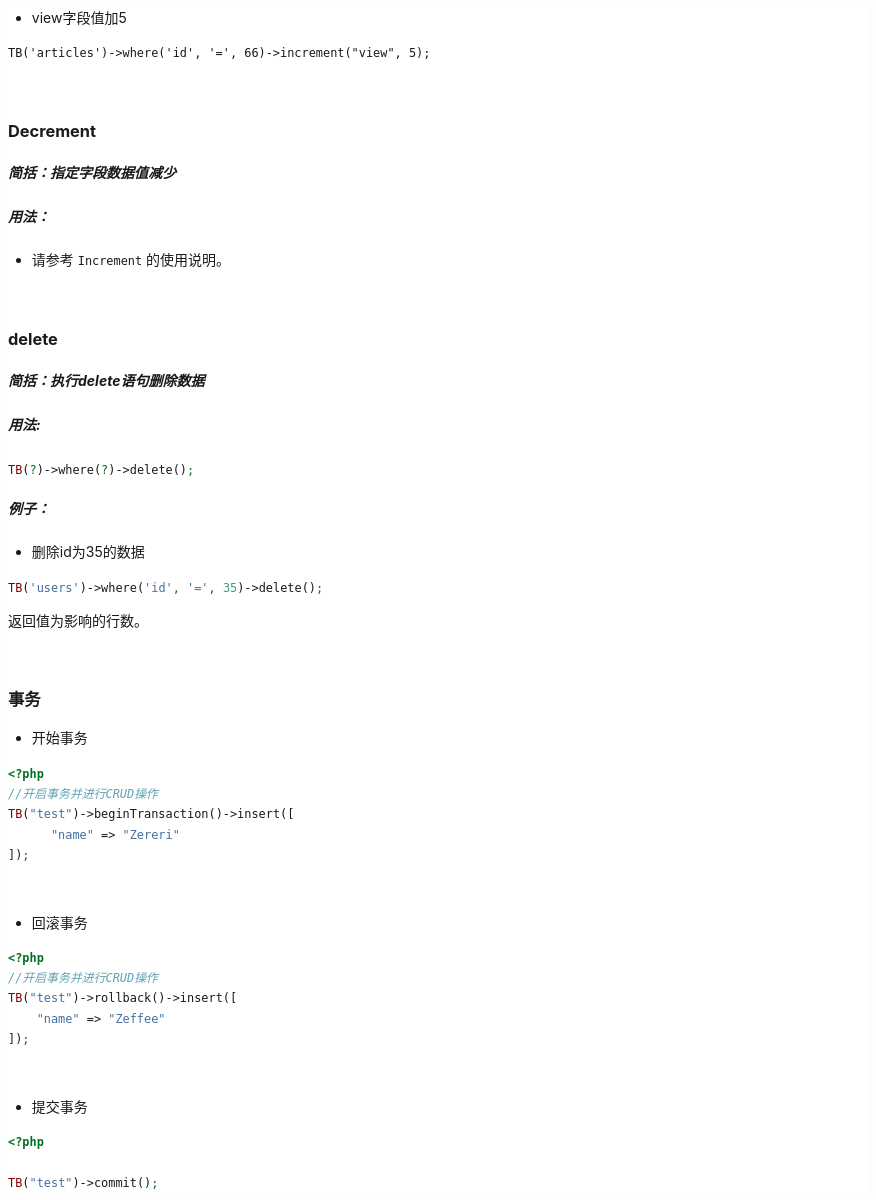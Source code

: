- view字段值加5

``` 
TB('articles')->where('id', '=', 66)->increment("view", 5);
```

<br/>

### Decrement

##### 简括：指定字段数据值减少

##### 用法：

- 请参考 `Increment` 的使用说明。

<br/>

### delete

##### 简括：执行delete语句删除数据

##### 用法:

``` php
TB(?)->where(?)->delete();
```

##### 例子：

- 删除id为35的数据

``` php
TB('users')->where('id', '=', 35)->delete();
```

返回值为影响的行数。

<br/>

### 事务

- 开始事务

``` php
<?php
//开启事务并进行CRUD操作
TB("test")->beginTransaction()->insert([
      "name" => "Zereri"
]);
```

<br/>

- 回滚事务

``` php
<?php
//开启事务并进行CRUD操作
TB("test")->rollback()->insert([
    "name" => "Zeffee"
]);
```

<br/>

- 提交事务

``` php
<?php

TB("test")->commit();
```